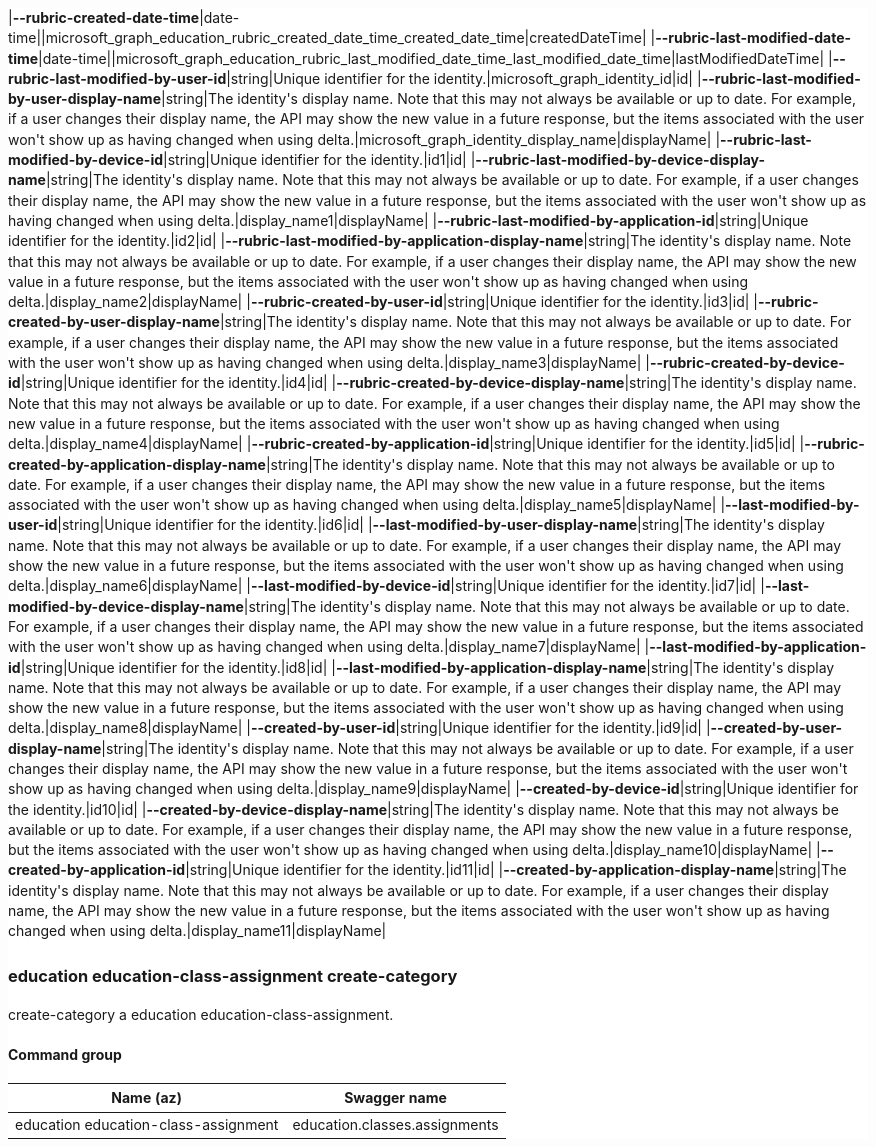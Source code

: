 |**--rubric-created-date-time**|date-time||microsoft_graph_education_rubric_created_date_time_created_date_time|createdDateTime|
|**--rubric-last-modified-date-time**|date-time||microsoft_graph_education_rubric_last_modified_date_time_last_modified_date_time|lastModifiedDateTime|
|**--rubric-last-modified-by-user-id**|string|Unique identifier for the identity.|microsoft_graph_identity_id|id|
|**--rubric-last-modified-by-user-display-name**|string|The identity's display name. Note that this may not always be available or up to date. For example, if a user changes their display name, the API may show the new value in a future response, but the items associated with the user won't show up as having changed when using delta.|microsoft_graph_identity_display_name|displayName|
|**--rubric-last-modified-by-device-id**|string|Unique identifier for the identity.|id1|id|
|**--rubric-last-modified-by-device-display-name**|string|The identity's display name. Note that this may not always be available or up to date. For example, if a user changes their display name, the API may show the new value in a future response, but the items associated with the user won't show up as having changed when using delta.|display_name1|displayName|
|**--rubric-last-modified-by-application-id**|string|Unique identifier for the identity.|id2|id|
|**--rubric-last-modified-by-application-display-name**|string|The identity's display name. Note that this may not always be available or up to date. For example, if a user changes their display name, the API may show the new value in a future response, but the items associated with the user won't show up as having changed when using delta.|display_name2|displayName|
|**--rubric-created-by-user-id**|string|Unique identifier for the identity.|id3|id|
|**--rubric-created-by-user-display-name**|string|The identity's display name. Note that this may not always be available or up to date. For example, if a user changes their display name, the API may show the new value in a future response, but the items associated with the user won't show up as having changed when using delta.|display_name3|displayName|
|**--rubric-created-by-device-id**|string|Unique identifier for the identity.|id4|id|
|**--rubric-created-by-device-display-name**|string|The identity's display name. Note that this may not always be available or up to date. For example, if a user changes their display name, the API may show the new value in a future response, but the items associated with the user won't show up as having changed when using delta.|display_name4|displayName|
|**--rubric-created-by-application-id**|string|Unique identifier for the identity.|id5|id|
|**--rubric-created-by-application-display-name**|string|The identity's display name. Note that this may not always be available or up to date. For example, if a user changes their display name, the API may show the new value in a future response, but the items associated with the user won't show up as having changed when using delta.|display_name5|displayName|
|**--last-modified-by-user-id**|string|Unique identifier for the identity.|id6|id|
|**--last-modified-by-user-display-name**|string|The identity's display name. Note that this may not always be available or up to date. For example, if a user changes their display name, the API may show the new value in a future response, but the items associated with the user won't show up as having changed when using delta.|display_name6|displayName|
|**--last-modified-by-device-id**|string|Unique identifier for the identity.|id7|id|
|**--last-modified-by-device-display-name**|string|The identity's display name. Note that this may not always be available or up to date. For example, if a user changes their display name, the API may show the new value in a future response, but the items associated with the user won't show up as having changed when using delta.|display_name7|displayName|
|**--last-modified-by-application-id**|string|Unique identifier for the identity.|id8|id|
|**--last-modified-by-application-display-name**|string|The identity's display name. Note that this may not always be available or up to date. For example, if a user changes their display name, the API may show the new value in a future response, but the items associated with the user won't show up as having changed when using delta.|display_name8|displayName|
|**--created-by-user-id**|string|Unique identifier for the identity.|id9|id|
|**--created-by-user-display-name**|string|The identity's display name. Note that this may not always be available or up to date. For example, if a user changes their display name, the API may show the new value in a future response, but the items associated with the user won't show up as having changed when using delta.|display_name9|displayName|
|**--created-by-device-id**|string|Unique identifier for the identity.|id10|id|
|**--created-by-device-display-name**|string|The identity's display name. Note that this may not always be available or up to date. For example, if a user changes their display name, the API may show the new value in a future response, but the items associated with the user won't show up as having changed when using delta.|display_name10|displayName|
|**--created-by-application-id**|string|Unique identifier for the identity.|id11|id|
|**--created-by-application-display-name**|string|The identity's display name. Note that this may not always be available or up to date. For example, if a user changes their display name, the API may show the new value in a future response, but the items associated with the user won't show up as having changed when using delta.|display_name11|displayName|

### education education-class-assignment create-category

create-category a education education-class-assignment.

#### Command group
|Name (az)|Swagger name|
|---------|------------|
|education education-class-assignment|education.classes.assignments|
